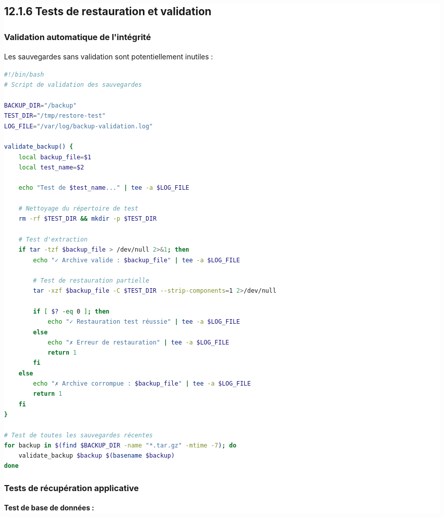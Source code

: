 
## 12.1.6 Tests de restauration et validation

### Validation automatique de l'intégrité

Les sauvegardes sans validation sont potentiellement inutiles :

```bash
#!/bin/bash
# Script de validation des sauvegardes

BACKUP_DIR="/backup"
TEST_DIR="/tmp/restore-test"
LOG_FILE="/var/log/backup-validation.log"

validate_backup() {
    local backup_file=$1
    local test_name=$2

    echo "Test de $test_name..." | tee -a $LOG_FILE

    # Nettoyage du répertoire de test
    rm -rf $TEST_DIR && mkdir -p $TEST_DIR

    # Test d'extraction
    if tar -tzf $backup_file > /dev/null 2>&1; then
        echo "✓ Archive valide : $backup_file" | tee -a $LOG_FILE

        # Test de restauration partielle
        tar -xzf $backup_file -C $TEST_DIR --strip-components=1 2>/dev/null

        if [ $? -eq 0 ]; then
            echo "✓ Restauration test réussie" | tee -a $LOG_FILE
        else
            echo "✗ Erreur de restauration" | tee -a $LOG_FILE
            return 1
        fi
    else
        echo "✗ Archive corrompue : $backup_file" | tee -a $LOG_FILE
        return 1
    fi
}

# Test de toutes les sauvegardes récentes
for backup in $(find $BACKUP_DIR -name "*.tar.gz" -mtime -7); do
    validate_backup $backup $(basename $backup)
done
```

### Tests de récupération applicative

**Test de base de données :**
